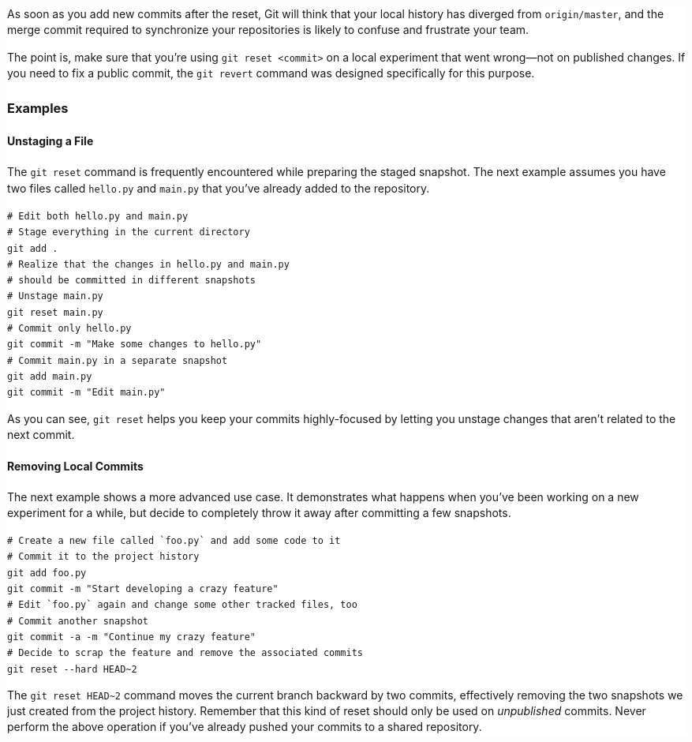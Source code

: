 As soon as you add new commits after the reset, Git will think that your local history has diverged from `origin/master`, and the merge commit required to synchronize your repositories is likely to confuse and frustrate your team.

The point is, make sure that you’re using `git reset <commit>` on a local experiment that went wrong—not on published changes. If you need to fix a public commit, the `git revert` command was designed specifically for this purpose.

### Examples

#### Unstaging a File

The `git reset` command is frequently encountered while preparing the staged snapshot. The next example assumes you have two files called `hello.py` and `main.py` that you’ve already added to the repository.

```
# Edit both hello.py and main.py
# Stage everything in the current directory
git add .
# Realize that the changes in hello.py and main.py
# should be committed in different snapshots
# Unstage main.py
git reset main.py
# Commit only hello.py
git commit -m "Make some changes to hello.py"
# Commit main.py in a separate snapshot
git add main.py
git commit -m "Edit main.py"
```

As you can see, `git reset` helps you keep your commits highly-focused by letting you unstage changes that aren’t related to the next commit.

#### Removing Local Commits

The next example shows a more advanced use case. It demonstrates what happens when you’ve been working on a new experiment for a while, but decide to completely throw it away after committing a few snapshots.

```
# Create a new file called `foo.py` and add some code to it
# Commit it to the project history
git add foo.py
git commit -m "Start developing a crazy feature"
# Edit `foo.py` again and change some other tracked files, too
# Commit another snapshot
git commit -a -m "Continue my crazy feature"
# Decide to scrap the feature and remove the associated commits
git reset --hard HEAD~2
```

The `git reset HEAD~2` command moves the current branch backward by two commits, effectively removing the two snapshots we just created from the project history. Remember that this kind of reset should only be used on *unpublished* commits. Never perform the above operation if you’ve already pushed your commits to a shared repository.
